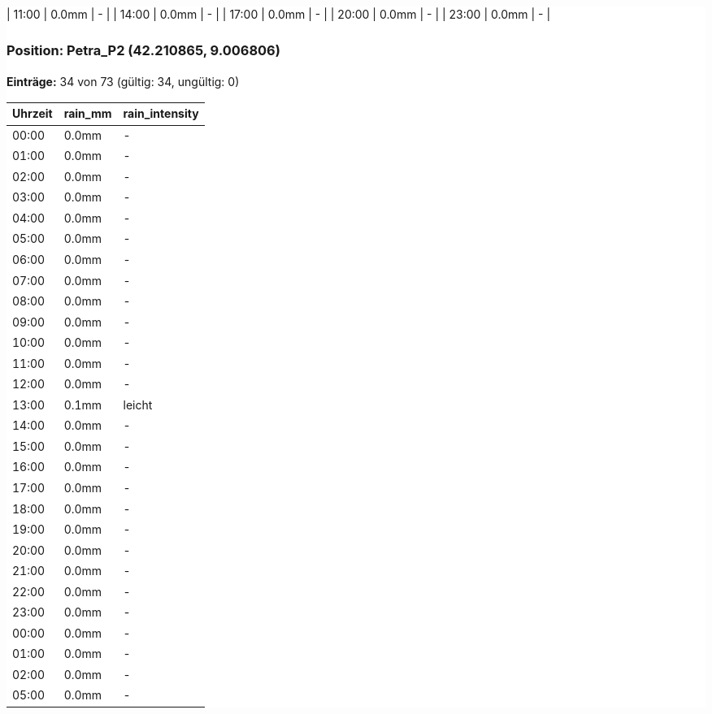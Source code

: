 | 11:00   | 0.0mm   | -              |
| 14:00   | 0.0mm   | -              |
| 17:00   | 0.0mm   | -              |
| 20:00   | 0.0mm   | -              |
| 23:00   | 0.0mm   | -              |


### Position: Petra_P2 (42.210865, 9.006806)

**Einträge:** 34 von 73 (gültig: 34, ungültig: 0)

| Uhrzeit | rain_mm | rain_intensity |
|---------|---------|----------------|
| 00:00   | 0.0mm   | -              |
| 01:00   | 0.0mm   | -              |
| 02:00   | 0.0mm   | -              |
| 03:00   | 0.0mm   | -              |
| 04:00   | 0.0mm   | -              |
| 05:00   | 0.0mm   | -              |
| 06:00   | 0.0mm   | -              |
| 07:00   | 0.0mm   | -              |
| 08:00   | 0.0mm   | -              |
| 09:00   | 0.0mm   | -              |
| 10:00   | 0.0mm   | -              |
| 11:00   | 0.0mm   | -              |
| 12:00   | 0.0mm   | -              |
| 13:00   | 0.1mm   | leicht              |
| 14:00   | 0.0mm   | -              |
| 15:00   | 0.0mm   | -              |
| 16:00   | 0.0mm   | -              |
| 17:00   | 0.0mm   | -              |
| 18:00   | 0.0mm   | -              |
| 19:00   | 0.0mm   | -              |
| 20:00   | 0.0mm   | -              |
| 21:00   | 0.0mm   | -              |
| 22:00   | 0.0mm   | -              |
| 23:00   | 0.0mm   | -              |
| 00:00   | 0.0mm   | -              |
| 01:00   | 0.0mm   | -              |
| 02:00   | 0.0mm   | -              |
| 05:00   | 0.0mm   | -              |